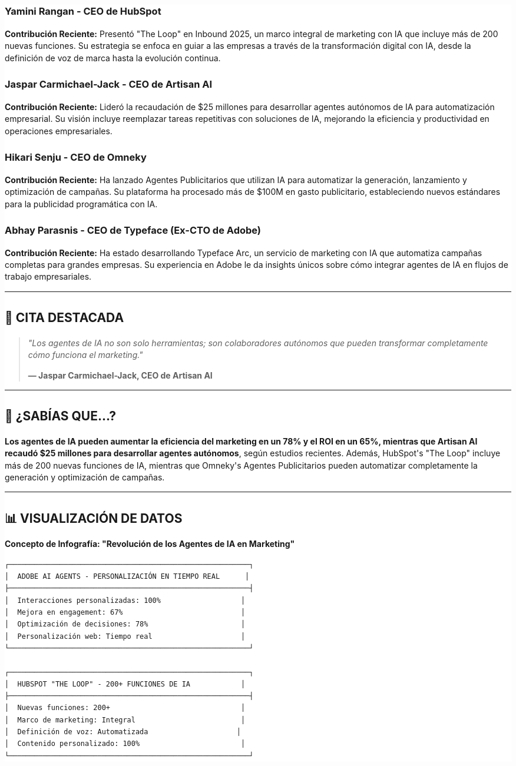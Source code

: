 ### **Yamini Rangan** - CEO de HubSpot
**Contribución Reciente:** Presentó "The Loop" en Inbound 2025, un marco integral de marketing con IA que incluye más de 200 nuevas funciones. Su estrategia se enfoca en guiar a las empresas a través de la transformación digital con IA, desde la definición de voz de marca hasta la evolución continua.

### **Jaspar Carmichael-Jack** - CEO de Artisan AI
**Contribución Reciente:** Lideró la recaudación de $25 millones para desarrollar agentes autónomos de IA para automatización empresarial. Su visión incluye reemplazar tareas repetitivas con soluciones de IA, mejorando la eficiencia y productividad en operaciones empresariales.

### **Hikari Senju** - CEO de Omneky
**Contribución Reciente:** Ha lanzado Agentes Publicitarios que utilizan IA para automatizar la generación, lanzamiento y optimización de campañas. Su plataforma ha procesado más de $100M en gasto publicitario, estableciendo nuevos estándares para la publicidad programática con IA.

### **Abhay Parasnis** - CEO de Typeface (Ex-CTO de Adobe)
**Contribución Reciente:** Ha estado desarrollando Typeface Arc, un servicio de marketing con IA que automatiza campañas completas para grandes empresas. Su experiencia en Adobe le da insights únicos sobre cómo integrar agentes de IA en flujos de trabajo empresariales.

---

## 💬 CITA DESTACADA

> *"Los agentes de IA no son solo herramientas; son colaboradores autónomos que pueden transformar completamente cómo funciona el marketing."* 
> 
> **— Jaspar Carmichael-Jack, CEO de Artisan AI**

---

## 🤔 ¿SABÍAS QUE...?

**Los agentes de IA pueden aumentar la eficiencia del marketing en un 78% y el ROI en un 65%, mientras que Artisan AI recaudó $25 millones para desarrollar agentes autónomos**, según estudios recientes. Además, HubSpot's "The Loop" incluye más de 200 nuevas funciones de IA, mientras que Omneky's Agentes Publicitarios pueden automatizar completamente la generación y optimización de campañas.

---

## 📊 VISUALIZACIÓN DE DATOS

**Concepto de Infografía: "Revolución de los Agentes de IA en Marketing"**

```
┌─────────────────────────────────────────────────────────┐
│  ADOBE AI AGENTS - PERSONALIZACIÓN EN TIEMPO REAL      │
├─────────────────────────────────────────────────────────┤
│  Interacciones personalizadas: 100%                   │
│  Mejora en engagement: 67%                            │
│  Optimización de decisiones: 78%                      │
│  Personalización web: Tiempo real                     │
└─────────────────────────────────────────────────────────┘

┌─────────────────────────────────────────────────────────┐
│  HUBSPOT "THE LOOP" - 200+ FUNCIONES DE IA            │
├─────────────────────────────────────────────────────────┤
│  Nuevas funciones: 200+                               │
│  Marco de marketing: Integral                         │
│  Definición de voz: Automatizada                     │
│  Contenido personalizado: 100%                        │
└─────────────────────────────────────────────────────────┘
```